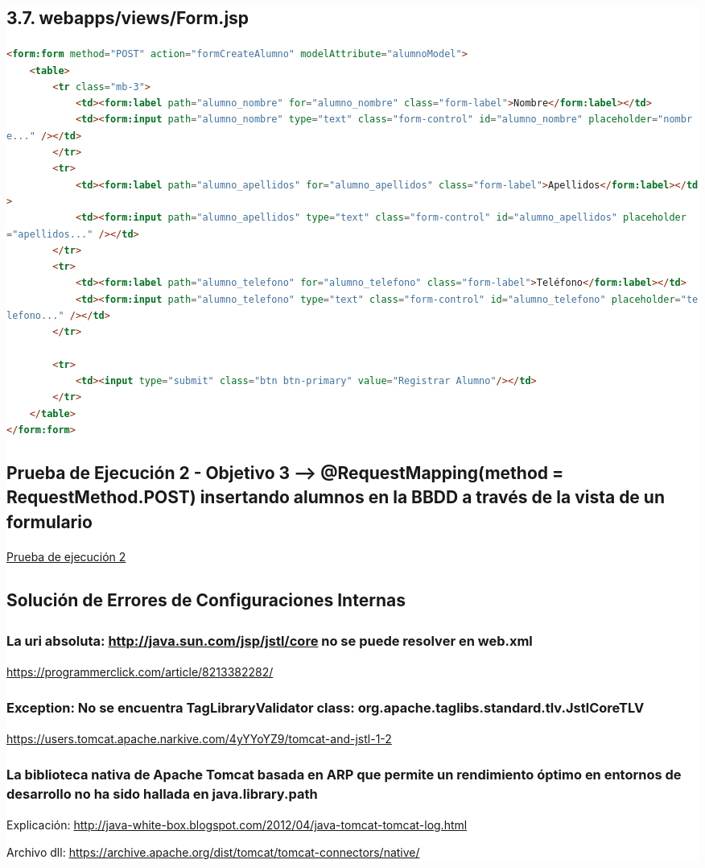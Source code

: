 ## 3.7. webapps/views/Form.jsp

```html
<form:form method="POST" action="formCreateAlumno" modelAttribute="alumnoModel">
	<table>
	 	<tr class="mb-3">
	    	<td><form:label path="alumno_nombre" for="alumno_nombre" class="form-label">Nombre</form:label></td>
	   		<td><form:input path="alumno_nombre" type="text" class="form-control" id="alumno_nombre" placeholder="nombre..." /></td>
	  	</tr>
		<tr>
	    	<td><form:label path="alumno_apellidos" for="alumno_apellidos" class="form-label">Apellidos</form:label></td>
	     	<td><form:input path="alumno_apellidos" type="text" class="form-control" id="alumno_apellidos" placeholder="apellidos..." /></td>
	  	</tr>
	 	<tr>
	     	<td><form:label path="alumno_telefono" for="alumno_telefono" class="form-label">Teléfono</form:label></td>
	  		<td><form:input path="alumno_telefono" type="text" class="form-control" id="alumno_telefono" placeholder="telefono..." /></td>
	  	</tr>
	                
	  	<tr>
	   		<td><input type="submit" class="btn btn-primary" value="Registrar Alumno"/></td>
		</tr>
	</table>
</form:form> 
```

## Prueba de Ejecución 2 - Objetivo 3 --> @RequestMapping(method = RequestMethod.POST) insertando alumnos en la BBDD a través de la vista de un formulario

[Prueba de ejecución 2](https://user-images.githubusercontent.com/80839621/226211682-c2a8bd86-a481-46ba-8dce-fdc7dbc47820.mp4)

## Solución de Errores de Configuraciones Internas

### La uri absoluta: http://java.sun.com/jsp/jstl/core no se puede resolver en web.xml

https://programmerclick.com/article/8213382282/

### Exception: No se encuentra TagLibraryValidator class: org.apache.taglibs.standard.tlv.JstlCoreTLV

https://users.tomcat.apache.narkive.com/4yYYoYZ9/tomcat-and-jstl-1-2

### La biblioteca nativa de Apache Tomcat basada en ARP que permite un rendimiento óptimo en entornos de desarrollo no ha sido hallada en java.library.path

Explicación: 
http://java-white-box.blogspot.com/2012/04/java-tomcat-tomcat-log.html

Archivo dll:
https://archive.apache.org/dist/tomcat/tomcat-connectors/native/